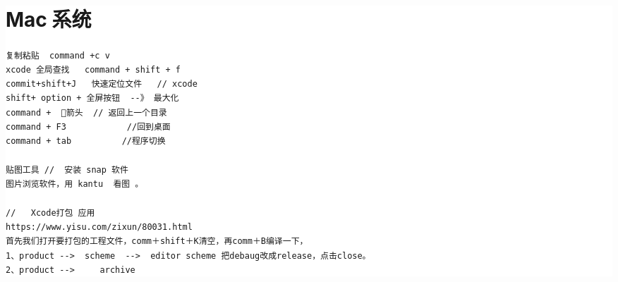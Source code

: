 



# Mac 系统 
```text
复制粘贴  command +c v
xcode 全局查找   command + shift + f
commit+shift+J   快速定位文件   // xcode
shift+ option + 全屏按钮  --》 最大化
command +  🔼箭头  // 返回上一个目录
command + F3            //回到桌面
command + tab          //程序切换  

贴图工具 //  安装 snap 软件
图片浏览软件，用 kantu  看图 。

//   Xcode打包 应用
https://www.yisu.com/zixun/80031.html
首先我们打开要打包的工程文件，comm＋shift＋K清空，再comm＋B编译一下，
1、product -->  scheme  -->  editor scheme 把debaug改成release，点击close。
2、product -->     archive
```

 
   
 
